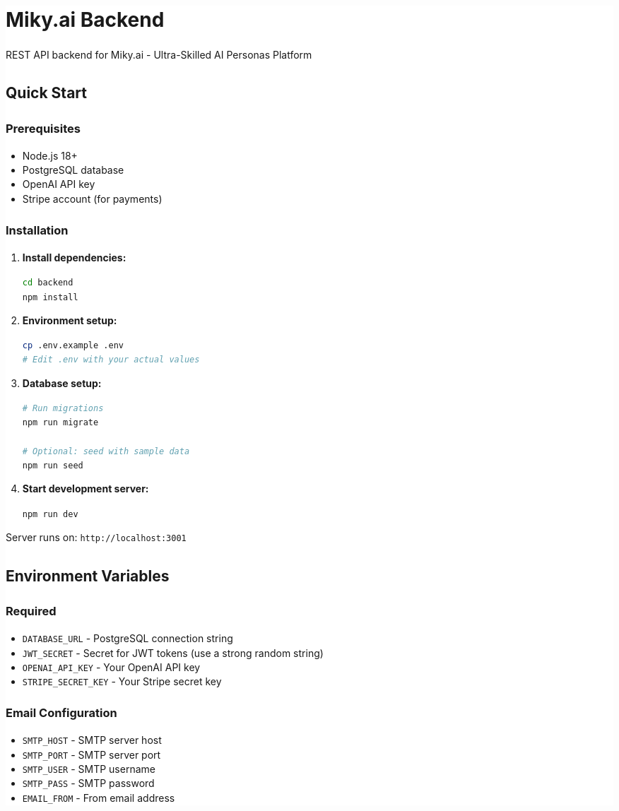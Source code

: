 # Miky.ai Backend

REST API backend for Miky.ai - Ultra-Skilled AI Personas Platform

## Quick Start

### Prerequisites
- Node.js 18+
- PostgreSQL database
- OpenAI API key
- Stripe account (for payments)

### Installation

1. **Install dependencies:**
   ```bash
   cd backend
   npm install
   ```

2. **Environment setup:**
   ```bash
   cp .env.example .env
   # Edit .env with your actual values
   ```

3. **Database setup:**
   ```bash
   # Run migrations
   npm run migrate
   
   # Optional: seed with sample data
   npm run seed
   ```

4. **Start development server:**
   ```bash
   npm run dev
   ```

Server runs on: `http://localhost:3001`

## Environment Variables

### Required
- `DATABASE_URL` - PostgreSQL connection string
- `JWT_SECRET` - Secret for JWT tokens (use a strong random string)
- `OPENAI_API_KEY` - Your OpenAI API key
- `STRIPE_SECRET_KEY` - Your Stripe secret key

### Email Configuration
- `SMTP_HOST` - SMTP server host
- `SMTP_PORT` - SMTP server port
- `SMTP_USER` - SMTP username
- `SMTP_PASS` - SMTP password
- `EMAIL_FROM` - From email address
